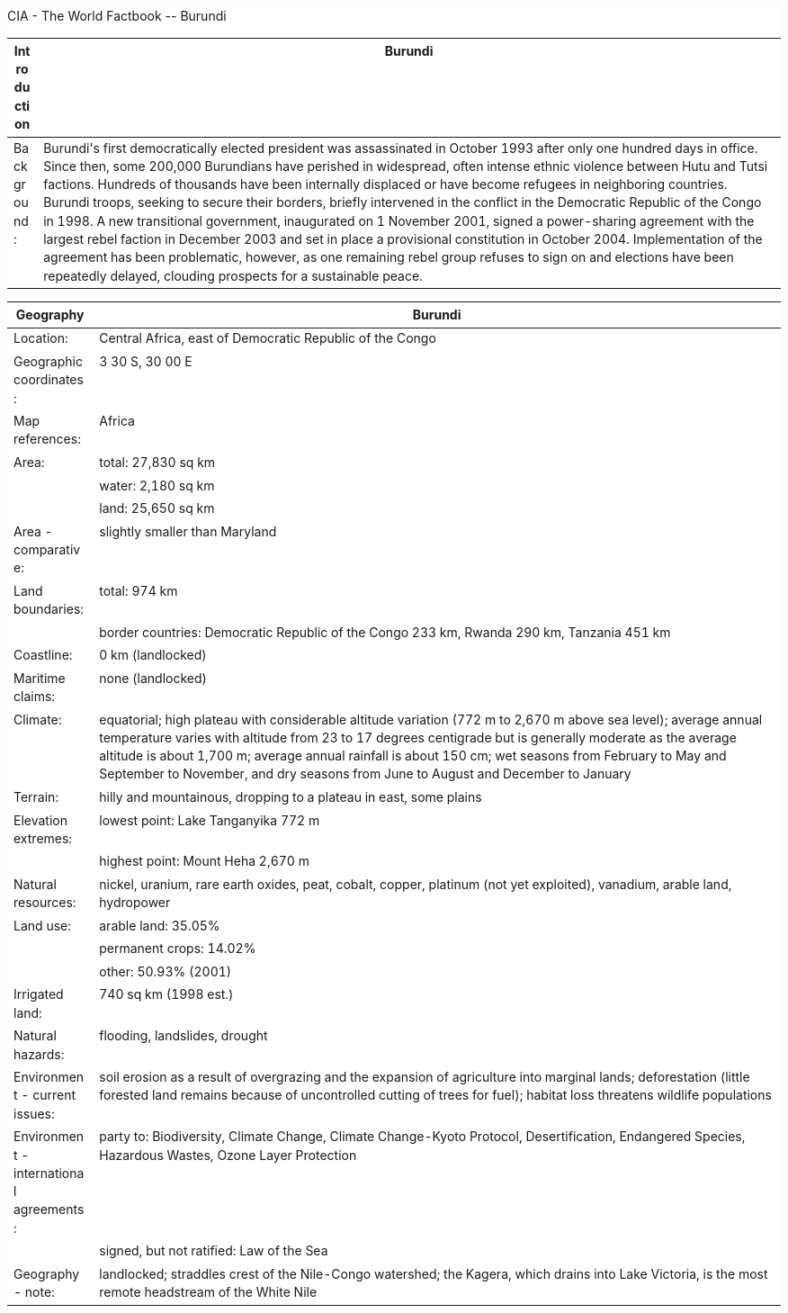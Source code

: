 CIA - The World Factbook -- Burundi

| Introduction | Burundi |
| --- | --- |
| Background: | Burundi's first democratically elected president was assassinated in October 1993 after only one hundred days in office. Since then, some 200,000 Burundians have perished in widespread, often intense ethnic violence between Hutu and Tutsi factions. Hundreds of thousands have been internally displaced or have become refugees in neighboring countries. Burundi troops, seeking to secure their borders, briefly intervened in the conflict in the Democratic Republic of the Congo in 1998. A new transitional government, inaugurated on 1 November 2001, signed a power-sharing agreement with the largest rebel faction in December 2003 and set in place a provisional constitution in October 2004. Implementation of the agreement has been problematic, however, as one remaining rebel group refuses to sign on and elections have been repeatedly delayed, clouding prospects for a sustainable peace. |

| Geography | Burundi |
| --- | --- |
| Location: | Central Africa, east of Democratic Republic of the Congo |
| Geographic coordinates: | 3 30 S, 30 00 E |
| Map references: | Africa |
| Area: | total: 27,830 sq km |
| | water: 2,180 sq km |
| | land: 25,650 sq km |
| Area - comparative: | slightly smaller than Maryland |
| Land boundaries: | total: 974 km |
| | border countries: Democratic Republic of the Congo 233 km, Rwanda 290 km, Tanzania 451 km |
| Coastline: | 0 km (landlocked) |
| Maritime claims: | none (landlocked) |
| Climate: | equatorial; high plateau with considerable altitude variation (772 m to 2,670 m above sea level); average annual temperature varies with altitude from 23 to 17 degrees centigrade but is generally moderate as the average altitude is about 1,700 m; average annual rainfall is about 150 cm; wet seasons from February to May and September to November, and dry seasons from June to August and December to January |
| Terrain: | hilly and mountainous, dropping to a plateau in east, some plains |
| Elevation extremes: | lowest point: Lake Tanganyika 772 m |
| | highest point: Mount Heha 2,670 m |
| Natural resources: | nickel, uranium, rare earth oxides, peat, cobalt, copper, platinum (not yet exploited), vanadium, arable land, hydropower |
| Land use: | arable land: 35.05% |
| | permanent crops: 14.02% |
| | other: 50.93% (2001) |
| Irrigated land: | 740 sq km (1998 est.) |
| Natural hazards: | flooding, landslides, drought |
| Environment - current issues: | soil erosion as a result of overgrazing and the expansion of agriculture into marginal lands; deforestation (little forested land remains because of uncontrolled cutting of trees for fuel); habitat loss threatens wildlife populations |
| Environment - international agreements: | party to: Biodiversity, Climate Change, Climate Change-Kyoto Protocol, Desertification, Endangered Species, Hazardous Wastes, Ozone Layer Protection |
| | signed, but not ratified: Law of the Sea |
| Geography - note: | landlocked; straddles crest of the Nile-Congo watershed; the Kagera, which drains into Lake Victoria, is the most remote headstream of the White Nile |
